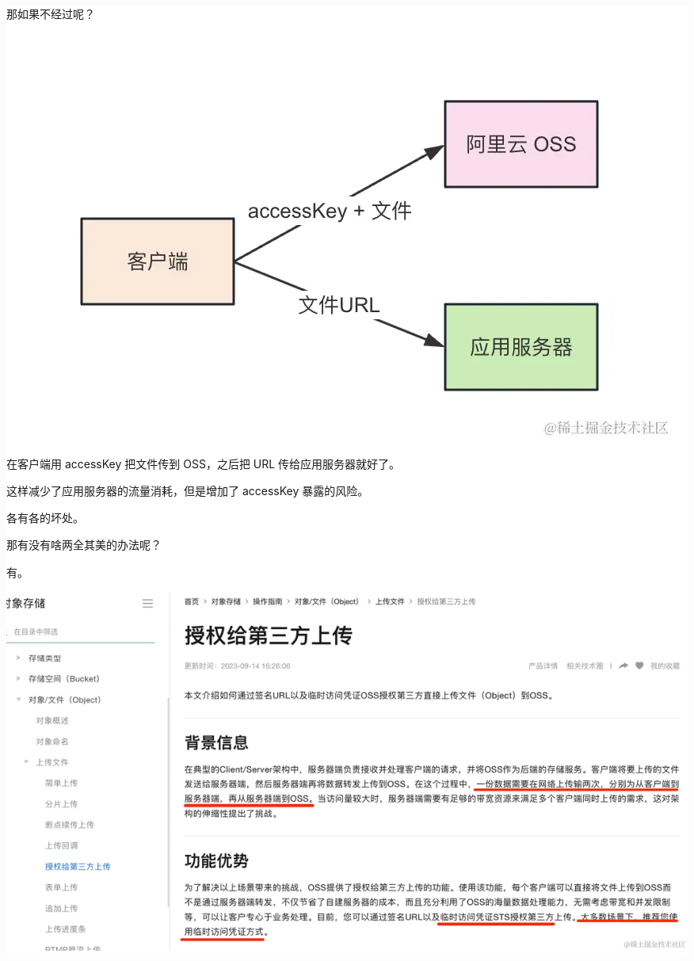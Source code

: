 那如果不经过呢？

![](./images/371b09ce855ba04b14a16033d40dfa94.webp )

在客户端用 accessKey 把文件传到 OSS，之后把 URL 传给应用服务器就好了。

这样减少了应用服务器的流量消耗，但是增加了 accessKey 暴露的风险。

各有各的坏处。

那有没有啥两全其美的办法呢？

有。

![](./images/eb9840eb6943b7ebf04751d87aea91b6.webp )
